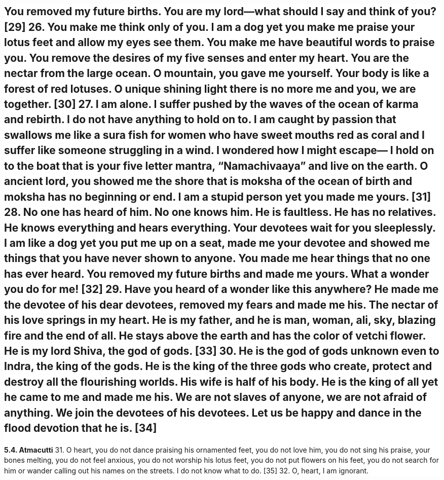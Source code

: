 You removed my future births.
You are my lord—what should I say and think of you? [29]
26. You make me think only of you.
I am a dog yet you make me praise your lotus feet
and allow my eyes see them.
You make me have beautiful words to praise you.
You remove the desires of my five senses and enter my heart.
You are the nectar from the large ocean.
O mountain, you gave me yourself.
Your body is like a forest of red lotuses.
O unique shining light
there is no more me and you, we are together. [30]
27. I am alone.
I suffer pushed by the waves of the ocean of karma and rebirth.
I do not have anything to hold on to.
I am caught by passion that swallows me like a sura fish
for women who have sweet mouths red as coral
and I suffer like someone struggling in a wind.
I wondered how I might escape—
I hold on to the boat that is your five letter mantra, “Namachivaaya”
and live on the earth.
O ancient lord, you showed me the shore that is moksha of the ocean of birth
and moksha has no beginning or end.
I am a stupid person yet you made me yours. [31]
28. No one has heard of him.
No one knows him.
He is faultless.
He has no relatives.
He knows everything and hears everything.
Your devotees wait for you sleeplessly.
I am like a dog yet you put me up on a seat,
made me your devotee
and showed me things that you have never shown to anyone.
You made me hear things that no one has ever heard.
You removed my future births and made me yours.
What a wonder you do for me! [32]
29. Have you heard of a wonder like this anywhere?
He made me the devotee of his dear devotees,
removed my fears and made me his.
The nectar of his love springs in my heart.
He is my father,
and he is man, woman, ali, sky, blazing fire and the end of all.
He stays above the earth and has the color of vetchi flower.
He is my lord Shiva, the god of gods. [33]
30. He is the god of gods unknown even to Indra, the king of the gods.
He is the king of the three gods
who create, protect and destroy all the flourishing worlds.
His wife is half of his body.
He is the king of all yet he came to me and made me his.
We are not slaves of anyone, we are not afraid of anything.
We join the devotees of his devotees.
Let us be happy and dance in the flood devotion that he is. [34]
---------------
**5.4. Atmacutti**
31. O heart, you do not dance praising his ornamented feet,
you do not love him,
you do not sing his praise, your bones melting,
you do not feel anxious,
you do not worship his lotus feet,
you do not put flowers on his feet,
you do not search for him or wander calling out his names on the streets.
I do not know what to do. [35]
32. O, heart, I am ignorant.